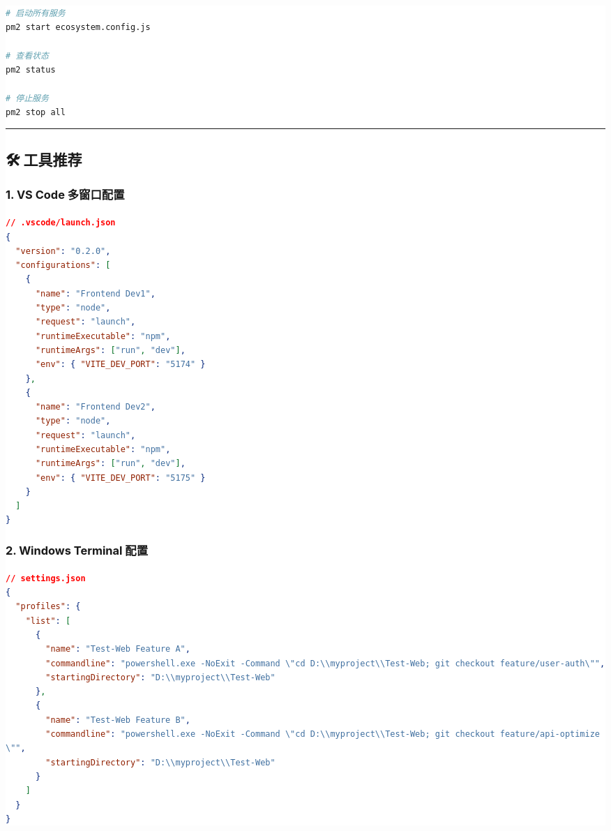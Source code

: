 ```bash
# 启动所有服务
pm2 start ecosystem.config.js

# 查看状态
pm2 status

# 停止服务
pm2 stop all
```

---

## 🛠️ 工具推荐

### 1. VS Code 多窗口配置

```json
// .vscode/launch.json
{
  "version": "0.2.0",
  "configurations": [
    {
      "name": "Frontend Dev1",
      "type": "node",
      "request": "launch",
      "runtimeExecutable": "npm",
      "runtimeArgs": ["run", "dev"],
      "env": { "VITE_DEV_PORT": "5174" }
    },
    {
      "name": "Frontend Dev2",
      "type": "node",
      "request": "launch",
      "runtimeExecutable": "npm",
      "runtimeArgs": ["run", "dev"],
      "env": { "VITE_DEV_PORT": "5175" }
    }
  ]
}
```

### 2. Windows Terminal 配置

```json
// settings.json
{
  "profiles": {
    "list": [
      {
        "name": "Test-Web Feature A",
        "commandline": "powershell.exe -NoExit -Command \"cd D:\\myproject\\Test-Web; git checkout feature/user-auth\"",
        "startingDirectory": "D:\\myproject\\Test-Web"
      },
      {
        "name": "Test-Web Feature B",
        "commandline": "powershell.exe -NoExit -Command \"cd D:\\myproject\\Test-Web; git checkout feature/api-optimize\"",
        "startingDirectory": "D:\\myproject\\Test-Web"
      }
    ]
  }
}
```